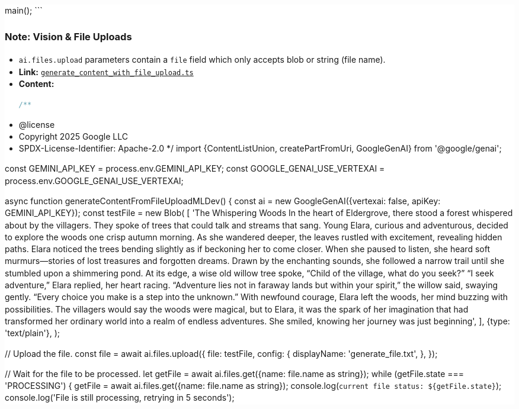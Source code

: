 main();
    ```

### **Note: Vision & File Uploads**
*   `ai.files.upload` parameters contain a `file` field which only accepts blob or string (file name).
*   **Link:** [`generate_content_with_file_upload.ts`](https://github.com/googleapis/js-genai/raw/refs/heads/main/sdk-samples/generate_content_with_file_upload.ts)
*   **Content:**
    ```typescript
    /**
 * @license
 * Copyright 2025 Google LLC
 * SPDX-License-Identifier: Apache-2.0
 */
import {ContentListUnion, createPartFromUri, GoogleGenAI} from '@google/genai';

const GEMINI_API_KEY = process.env.GEMINI_API_KEY;
const GOOGLE_GENAI_USE_VERTEXAI = process.env.GOOGLE_GENAI_USE_VERTEXAI;

async function generateContentFromFileUploadMLDev() {
  const ai = new GoogleGenAI({vertexai: false, apiKey: GEMINI_API_KEY});
  const testFile = new Blob(
    [
      'The Whispering Woods In the heart of Eldergrove, there stood a forest whispered about by the villagers. They spoke of trees that could talk and streams that sang. Young Elara, curious and adventurous, decided to explore the woods one crisp autumn morning. As she wandered deeper, the leaves rustled with excitement, revealing hidden paths. Elara noticed the trees bending slightly as if beckoning her to come closer. When she paused to listen, she heard soft murmurs—stories of lost treasures and forgotten dreams. Drawn by the enchanting sounds, she followed a narrow trail until she stumbled upon a shimmering pond. At its edge, a wise old willow tree spoke, “Child of the village, what do you seek?” “I seek adventure,” Elara replied, her heart racing. “Adventure lies not in faraway lands but within your spirit,” the willow said, swaying gently. “Every choice you make is a step into the unknown.” With newfound courage, Elara left the woods, her mind buzzing with possibilities. The villagers would say the woods were magical, but to Elara, it was the spark of her imagination that had transformed her ordinary world into a realm of endless adventures. She smiled, knowing her journey was just beginning',
    ],
    {type: 'text/plain'},
  );

  // Upload the file.
  const file = await ai.files.upload({
    file: testFile,
    config: {
      displayName: 'generate_file.txt',
    },
  });

  // Wait for the file to be processed.
  let getFile = await ai.files.get({name: file.name as string});
  while (getFile.state === 'PROCESSING') {
    getFile = await ai.files.get({name: file.name as string});
    console.log(`current file status: ${getFile.state}`);
    console.log('File is still processing, retrying in 5 seconds');
